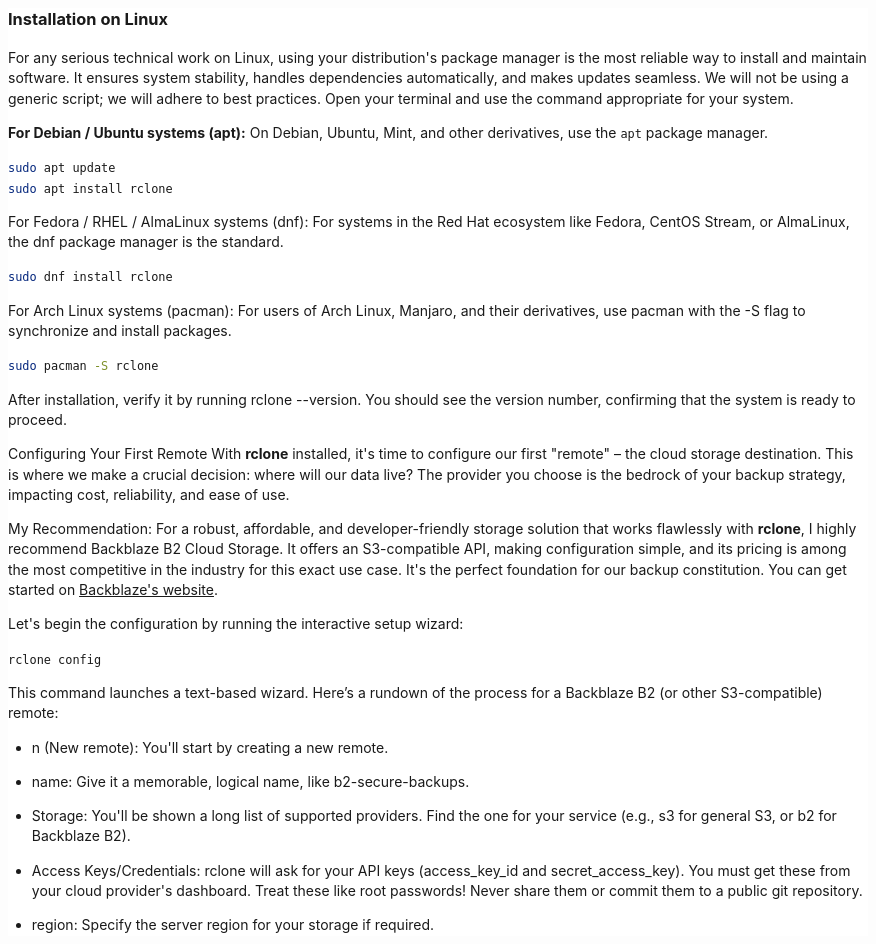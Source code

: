 ### Installation on Linux

For any serious technical work on Linux, using your distribution's package manager is the most reliable way to install and maintain software. It ensures system stability, handles dependencies automatically, and makes updates seamless. We will not be using a generic script; we will adhere to best practices. Open your terminal and use the command appropriate for your system.

**For Debian / Ubuntu systems (apt):**
On Debian, Ubuntu, Mint, and other derivatives, use the `apt` package manager.
```bash
sudo apt update
sudo apt install rclone
```
For Fedora / RHEL / AlmaLinux systems (dnf): For systems in the Red Hat ecosystem like Fedora, CentOS Stream, or AlmaLinux, the dnf package manager is the standard.
```bash
sudo dnf install rclone
```
For Arch Linux systems (pacman): For users of Arch Linux, Manjaro, and their derivatives, use pacman with the -S flag to synchronize and install packages.
```bash
sudo pacman -S rclone
```
After installation, verify it by running rclone --version. You should see the version number, confirming that the system is ready to proceed.

Configuring Your First Remote
With **rclone** installed, it's time to configure our first "remote" – the cloud storage destination. This is where we make a crucial decision: where will our data live? The provider you choose is the bedrock of your backup strategy, impacting cost, reliability, and ease of use.

My Recommendation: For a robust, affordable, and developer-friendly storage solution that works flawlessly with **rclone**, I highly recommend Backblaze B2 Cloud Storage. It offers an S3-compatible API, making configuration simple, and its pricing is among the most competitive in the industry for this exact use case. It's the perfect foundation for our backup constitution. You can get started on [Backblaze's website](https://www.backblaze.com/cloud-storage).

Let's begin the configuration by running the interactive setup wizard:
```bash
rclone config
```
This command launches a text-based wizard. Here’s a rundown of the process for a Backblaze B2 (or other S3-compatible) remote:

* n (New remote): You'll start by creating a new remote.

* name: Give it a memorable, logical name, like b2-secure-backups.

* Storage: You'll be shown a long list of supported providers. Find the one for your service (e.g., s3 for general S3, or b2 for Backblaze B2).

* Access Keys/Credentials: rclone will ask for your API keys (access_key_id and secret_access_key). You must get these from your cloud provider's dashboard. Treat these like root passwords! Never share them or commit them to a public git repository.

* region: Specify the server region for your storage if required.
